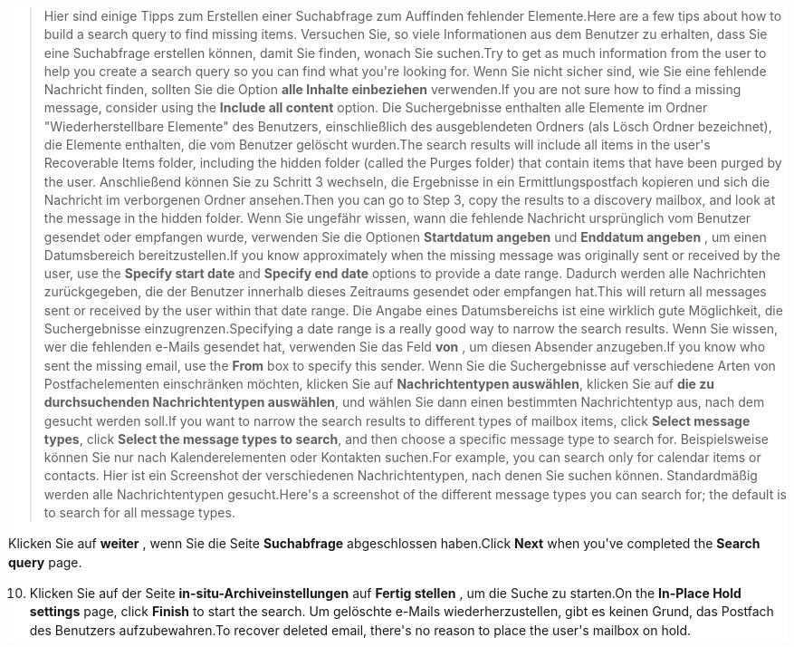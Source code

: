    >  <span data-ttu-id="7c491-176">Hier sind einige Tipps zum Erstellen einer Suchabfrage zum Auffinden fehlender Elemente.</span><span class="sxs-lookup"><span data-stu-id="7c491-176">Here are a few tips about how to build a search query to find missing items.</span></span> <span data-ttu-id="7c491-177">Versuchen Sie, so viele Informationen aus dem Benutzer zu erhalten, dass Sie eine Suchabfrage erstellen können, damit Sie finden, wonach Sie suchen.</span><span class="sxs-lookup"><span data-stu-id="7c491-177">Try to get as much information from the user to help you create a search query so you can find what you're looking for.</span></span> <span data-ttu-id="7c491-178">Wenn Sie nicht sicher sind, wie Sie eine fehlende Nachricht finden, sollten Sie die Option **alle Inhalte einbeziehen** verwenden.</span><span class="sxs-lookup"><span data-stu-id="7c491-178">If you are not sure how to find a missing message, consider using the **Include all content** option.</span></span> <span data-ttu-id="7c491-179">Die Suchergebnisse enthalten alle Elemente im Ordner "Wiederherstellbare Elemente" des Benutzers, einschließlich des ausgeblendeten Ordners (als Lösch Ordner bezeichnet), die Elemente enthalten, die vom Benutzer gelöscht wurden.</span><span class="sxs-lookup"><span data-stu-id="7c491-179">The search results will include all items in the user's Recoverable Items folder, including the hidden folder (called the Purges folder) that contain items that have been purged by the user.</span></span> <span data-ttu-id="7c491-180">Anschließend können Sie zu Schritt 3 wechseln, die Ergebnisse in ein Ermittlungspostfach kopieren und sich die Nachricht im verborgenen Ordner ansehen.</span><span class="sxs-lookup"><span data-stu-id="7c491-180">Then you can go to Step 3, copy the results to a discovery mailbox, and look at the message in the hidden folder.</span></span> <span data-ttu-id="7c491-181">Wenn Sie ungefähr wissen, wann die fehlende Nachricht ursprünglich vom Benutzer gesendet oder empfangen wurde, verwenden Sie die Optionen **Startdatum angeben** und **Enddatum angeben** , um einen Datumsbereich bereitzustellen.</span><span class="sxs-lookup"><span data-stu-id="7c491-181">If you know approximately when the missing message was originally sent or received by the user, use the **Specify start date** and **Specify end date** options to provide a date range.</span></span> <span data-ttu-id="7c491-182">Dadurch werden alle Nachrichten zurückgegeben, die der Benutzer innerhalb dieses Zeitraums gesendet oder empfangen hat.</span><span class="sxs-lookup"><span data-stu-id="7c491-182">This will return all messages sent or received by the user within that date range.</span></span> <span data-ttu-id="7c491-183">Die Angabe eines Datumsbereichs ist eine wirklich gute Möglichkeit, die Suchergebnisse einzugrenzen.</span><span class="sxs-lookup"><span data-stu-id="7c491-183">Specifying a date range is a really good way to narrow the search results.</span></span> <span data-ttu-id="7c491-184">Wenn Sie wissen, wer die fehlenden e-Mails gesendet hat, verwenden Sie das Feld **von** , um diesen Absender anzugeben.</span><span class="sxs-lookup"><span data-stu-id="7c491-184">If you know who sent the missing email, use the **From** box to specify this sender.</span></span> <span data-ttu-id="7c491-185">Wenn Sie die Suchergebnisse auf verschiedene Arten von Postfachelementen einschränken möchten, klicken Sie auf **Nachrichtentypen auswählen**, klicken Sie auf **die zu durchsuchenden Nachrichtentypen auswählen**, und wählen Sie dann einen bestimmten Nachrichtentyp aus, nach dem gesucht werden soll.</span><span class="sxs-lookup"><span data-stu-id="7c491-185">If you want to narrow the search results to different types of mailbox items, click **Select message types**, click **Select the message types to search**, and then choose a specific message type to search for.</span></span> <span data-ttu-id="7c491-186">Beispielsweise können Sie nur nach Kalenderelementen oder Kontakten suchen.</span><span class="sxs-lookup"><span data-stu-id="7c491-186">For example, you can search only for calendar items or contacts.</span></span> <span data-ttu-id="7c491-187">Hier ist ein Screenshot der verschiedenen Nachrichtentypen, nach denen Sie suchen können. Standardmäßig werden alle Nachrichtentypen gesucht.</span><span class="sxs-lookup"><span data-stu-id="7c491-187">Here's a screenshot of the different message types you can search for; the default is to search for all message types.</span></span> 
  
   <span data-ttu-id="7c491-188">Klicken Sie auf **weiter** , wenn Sie die Seite **Suchabfrage** abgeschlossen haben.</span><span class="sxs-lookup"><span data-stu-id="7c491-188">Click **Next** when you've completed the **Search query** page.</span></span> 
    
10. <span data-ttu-id="7c491-189">Klicken Sie auf der Seite **in-situ-Archiveinstellungen** auf **Fertig stellen** , um die Suche zu starten.</span><span class="sxs-lookup"><span data-stu-id="7c491-189">On the **In-Place Hold settings** page, click **Finish** to start the search.</span></span> <span data-ttu-id="7c491-190">Um gelöschte e-Mails wiederherzustellen, gibt es keinen Grund, das Postfach des Benutzers aufzubewahren.</span><span class="sxs-lookup"><span data-stu-id="7c491-190">To recover deleted email, there's no reason to place the user's mailbox on hold.</span></span> 
    